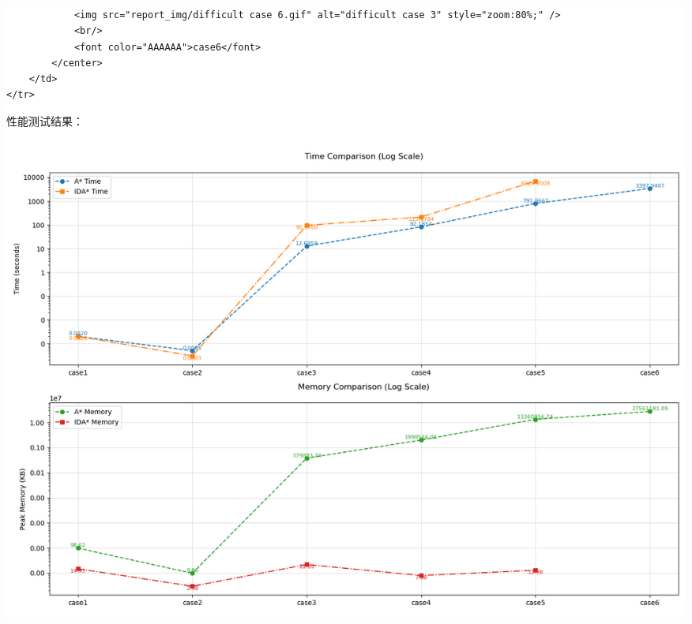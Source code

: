                 <img src="report_img/difficult case 6.gif" alt="difficult case 3" style="zoom:80%;" />
				<br/>
				<font color="AAAAAA">case6</font>
			</center>
		</td>
	</tr>
</table>


性能测试结果：![image-20250408171626901](report_img/image-20250408171626901.png)
